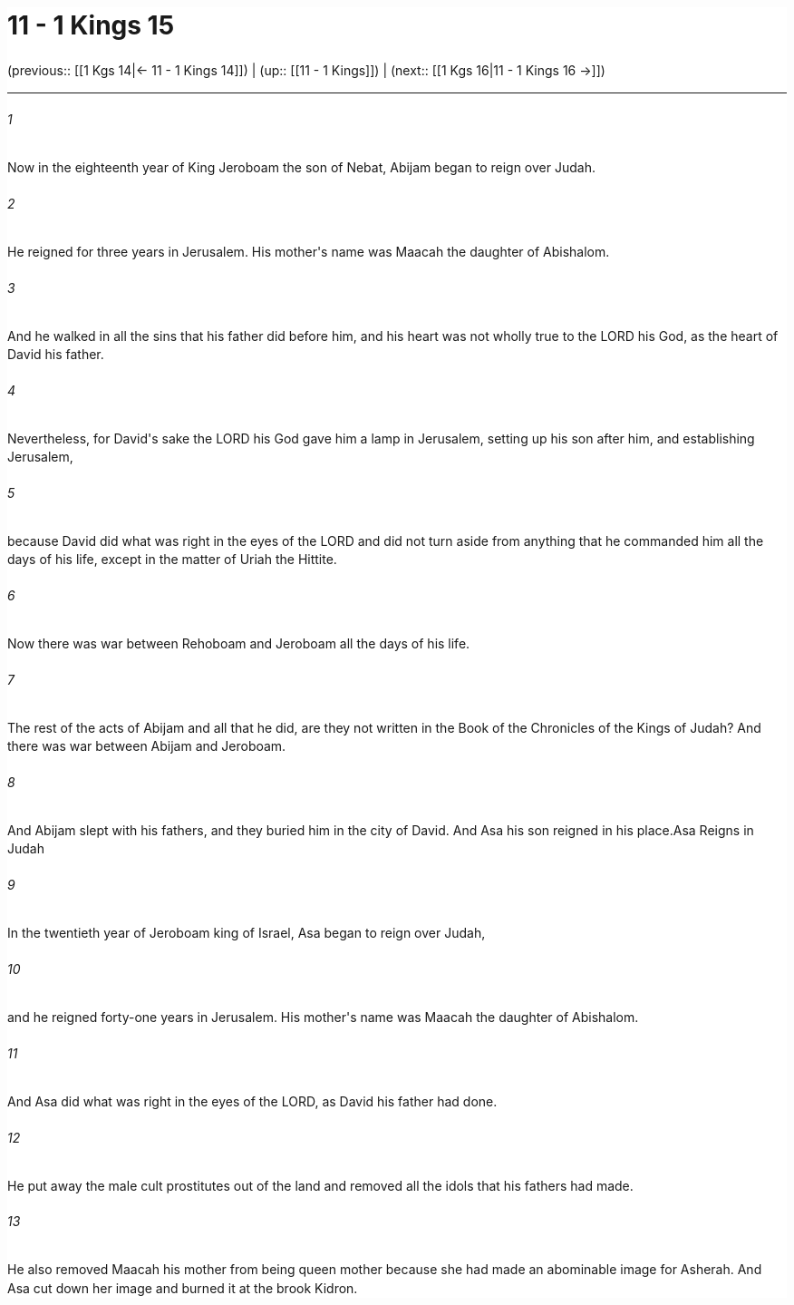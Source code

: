 # 11 - 1 Kings 15

(previous:: [[1 Kgs 14|← 11 - 1 Kings 14]]) | (up:: [[11 - 1 Kings]]) | (next:: [[1 Kgs 16|11 - 1 Kings 16 →]])

***


###### 1 
Now in the eighteenth year of King Jeroboam the son of Nebat, Abijam began to reign over Judah. 

###### 2 
He reigned for three years in Jerusalem. His mother's name was Maacah the daughter of Abishalom. 

###### 3 
And he walked in all the sins that his father did before him, and his heart was not wholly true to the LORD his God, as the heart of David his father. 

###### 4 
Nevertheless, for David's sake the LORD his God gave him a lamp in Jerusalem, setting up his son after him, and establishing Jerusalem, 

###### 5 
because David did what was right in the eyes of the LORD and did not turn aside from anything that he commanded him all the days of his life, except in the matter of Uriah the Hittite. 

###### 6 
Now there was war between Rehoboam and Jeroboam all the days of his life. 

###### 7 
The rest of the acts of Abijam and all that he did, are they not written in the Book of the Chronicles of the Kings of Judah? And there was war between Abijam and Jeroboam. 

###### 8 
And Abijam slept with his fathers, and they buried him in the city of David. And Asa his son reigned in his place.Asa Reigns in Judah 

###### 9 
In the twentieth year of Jeroboam king of Israel, Asa began to reign over Judah, 

###### 10 
and he reigned forty-one years in Jerusalem. His mother's name was Maacah the daughter of Abishalom. 

###### 11 
And Asa did what was right in the eyes of the LORD, as David his father had done. 

###### 12 
He put away the male cult prostitutes out of the land and removed all the idols that his fathers had made. 

###### 13 
He also removed Maacah his mother from being queen mother because she had made an abominable image for Asherah. And Asa cut down her image and burned it at the brook Kidron. 
